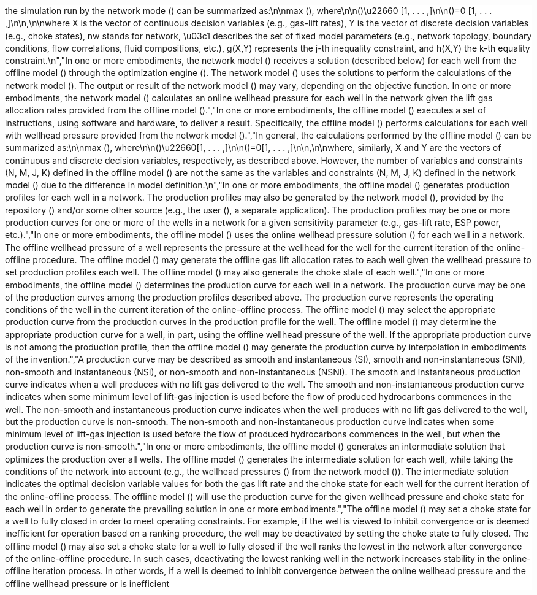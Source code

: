 the simulation run by the network mode () can be summarized as:\n\nmax (), where\n\n()\u22660 [1, . . . ,]\n\n()=0 [1, . . . ,]\n\n,\n\nwhere X is the vector of continuous decision variables (e.g., gas-lift rates), Y is the vector of discrete decision variables (e.g., choke states), nw stands for network, \u03c1 describes the set of fixed model parameters (e.g., network topology, boundary conditions, flow correlations, fluid compositions, etc.), g(X,Y) represents the j-th inequality constraint, and h(X,Y) the k-th equality constraint.\n","In one or more embodiments, the network model () receives a solution (described below) for each well from the offline model () through the optimization engine (). The network model () uses the solutions to perform the calculations of the network model (). The output or result of the network model () may vary, depending on the objective function. In one or more embodiments, the network model () calculates an online wellhead pressure for each well in the network given the lift gas allocation rates provided from the offline model ().","In one or more embodiments, the offline model () executes a set of instructions, using software and hardware, to deliver a result. Specifically, the offline model () performs calculations for each well with wellhead pressure provided from the network model ().","In general, the calculations performed by the offline model () can be summarized as:\n\nmax (), where\n\n()\u22660[1, . . . ,]\n\n()=0[1, . . . ,]\n\n,\n\nwhere, similarly, X and Y are the vectors of continuous and discrete decision variables, respectively, as described above. However, the number of variables and constraints (N, M, J, K) defined in the offline model () are not the same as the variables and constraints (N, M, J, K) defined in the network model () due to the difference in model definition.\n","In one or more embodiments, the offline model () generates production profiles for each well in a network. The production profiles may also be generated by the network model (), provided by the repository () and\/or some other source (e.g., the user (), a separate application). The production profiles may be one or more production curves for one or more of the wells in a network for a given sensitivity parameter (e.g., gas-lift rate, ESP power, etc.).","In one or more embodiments, the offline model () uses the online wellhead pressure solution () for each well in a network. The offline wellhead pressure of a well represents the pressure at the wellhead for the well for the current iteration of the online-offline procedure. The offline model () may generate the offline gas lift allocation rates to each well given the wellhead pressure to set production profiles each well. The offline model () may also generate the choke state of each well.","In one or more embodiments, the offline model () determines the production curve for each well in a network. The production curve may be one of the production curves among the production profiles described above. The production curve represents the operating conditions of the well in the current iteration of the online-offline process. The offline model () may select the appropriate production curve from the production curves in the production profile for the well. The offline model () may determine the appropriate production curve for a well, in part, using the offline wellhead pressure of the well. If the appropriate production curve is not among the production profile, then the offline model () may generate the production curve by interpolation in embodiments of the invention.","A production curve may be described as smooth and instantaneous (SI), smooth and non-instantaneous (SNI), non-smooth and instantaneous (NSI), or non-smooth and non-instantaneous (NSNI). The smooth and instantaneous production curve indicates when a well produces with no lift gas delivered to the well. The smooth and non-instantaneous production curve indicates when some minimum level of lift-gas injection is used before the flow of produced hydrocarbons commences in the well. The non-smooth and instantaneous production curve indicates when the well produces with no lift gas delivered to the well, but the production curve is non-smooth. The non-smooth and non-instantaneous production curve indicates when some minimum level of lift-gas injection is used before the flow of produced hydrocarbons commences in the well, but when the production curve is non-smooth.","In one or more embodiments, the offline model () generates an intermediate solution that optimizes the production over all wells. The offline model () generates the intermediate solution for each well, while taking the conditions of the network into account (e.g., the wellhead pressures () from the network model ()). The intermediate solution indicates the optimal decision variable values for both the gas lift rate and the choke state for each well for the current iteration of the online-offline process. The offline model () will use the production curve for the given wellhead pressure and choke state for each well in order to generate the prevailing solution in one or more embodiments.","The offline model () may set a choke state for a well to fully closed in order to meet operating constraints. For example, if the well is viewed to inhibit convergence or is deemed inefficient for operation based on a ranking procedure, the well may be deactivated by setting the choke state to fully closed. The offline model () may also set a choke state for a well to fully closed if the well ranks the lowest in the network after convergence of the online-offline procedure. In such cases, deactivating the lowest ranking well in the network increases stability in the online-offline iteration process. In other words, if a well is deemed to inhibit convergence between the online wellhead pressure and the offline wellhead pressure or is inefficient